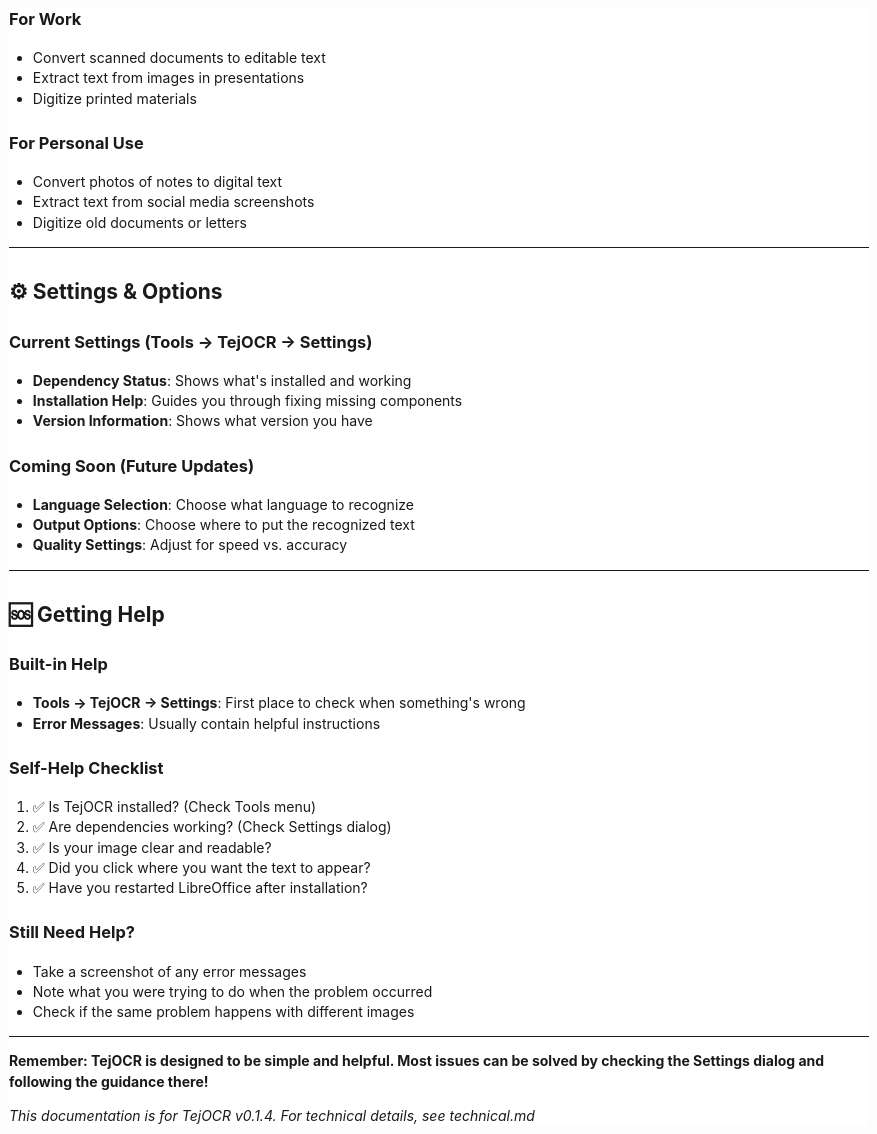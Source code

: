 ### **For Work**
- Convert scanned documents to editable text
- Extract text from images in presentations
- Digitize printed materials

### **For Personal Use**
- Convert photos of notes to digital text
- Extract text from social media screenshots
- Digitize old documents or letters

---

## ⚙️ **Settings & Options**

### **Current Settings** (Tools → TejOCR → Settings)
- **Dependency Status**: Shows what's installed and working
- **Installation Help**: Guides you through fixing missing components
- **Version Information**: Shows what version you have

### **Coming Soon** (Future Updates)
- **Language Selection**: Choose what language to recognize
- **Output Options**: Choose where to put the recognized text
- **Quality Settings**: Adjust for speed vs. accuracy

---

## 🆘 **Getting Help**

### **Built-in Help**
- **Tools → TejOCR → Settings**: First place to check when something's wrong
- **Error Messages**: Usually contain helpful instructions

### **Self-Help Checklist**
1. ✅ Is TejOCR installed? (Check Tools menu)
2. ✅ Are dependencies working? (Check Settings dialog)
3. ✅ Is your image clear and readable?
4. ✅ Did you click where you want the text to appear?
5. ✅ Have you restarted LibreOffice after installation?

### **Still Need Help?**
- Take a screenshot of any error messages
- Note what you were trying to do when the problem occurred
- Check if the same problem happens with different images

---

**Remember: TejOCR is designed to be simple and helpful. Most issues can be solved by checking the Settings dialog and following the guidance there!**

*This documentation is for TejOCR v0.1.4. For technical details, see technical.md* 